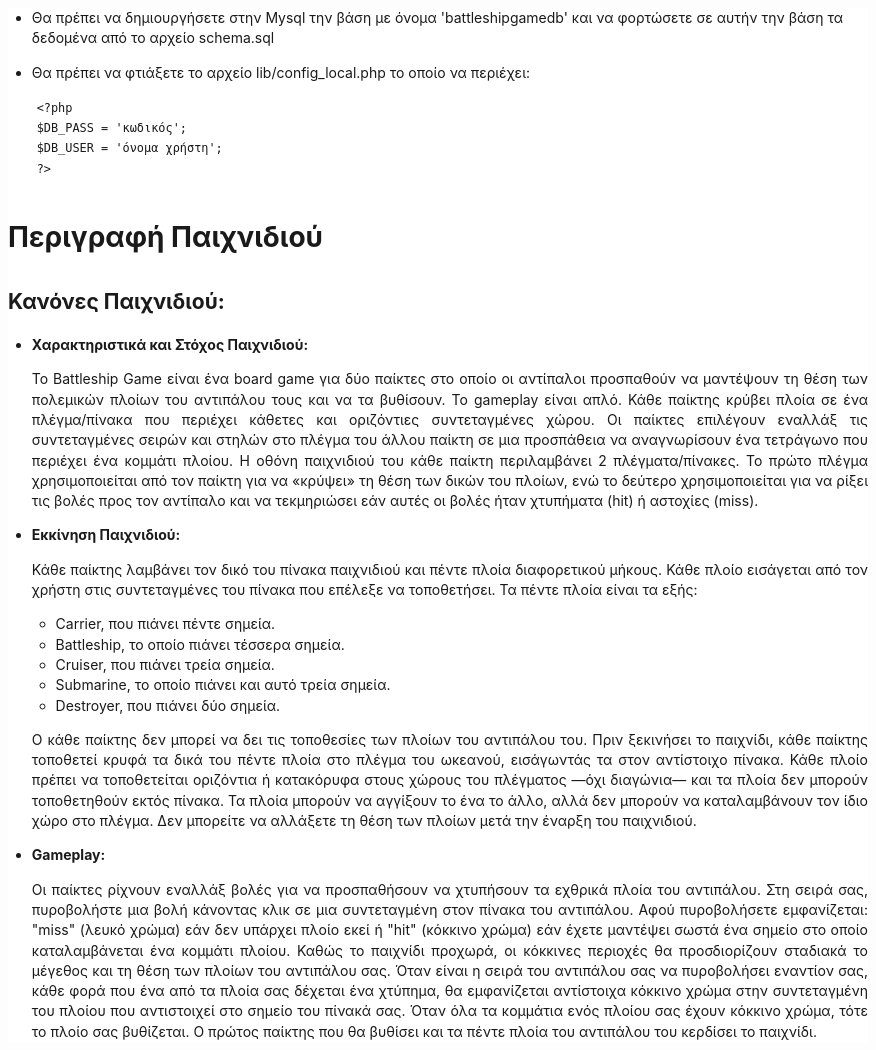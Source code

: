  * Θα πρέπει να δημιουργήσετε στην Mysql την βάση με όνομα 'battleshipgamedb' και να φορτώσετε σε αυτήν την βάση τα δεδομένα από το αρχείο schema.sql

 * Θα πρέπει να φτιάξετε το αρχείο lib/config_local.php το οποίο να περιέχει:
```
    <?php
	$DB_PASS = 'κωδικός';
	$DB_USER = 'όνομα χρήστη';
    ?>
```


# Περιγραφή Παιχνιδιού

## Κανόνες Παιχνιδιού:

- **Χαρακτηριστικά και Στόχος Παιχνιδιού:**

  <p align="justify">Το Battleship Game είναι ένα board game για δύο παίκτες στο οποίο οι αντίπαλοι προσπαθούν να μαντέψουν τη θέση των πολεμικών πλοίων του αντιπάλου τους και να τα βυθίσουν. Το gameplay είναι απλό. Κάθε παίκτης κρύβει πλοία σε ένα πλέγμα/πίνακα που περιέχει κάθετες και οριζόντιες συντεταγμένες χώρου. Οι παίκτες επιλέγουν εναλλάξ τις συντεταγμένες σειρών και στηλών στο πλέγμα του άλλου παίκτη σε μια προσπάθεια να αναγνωρίσουν ένα τετράγωνο που περιέχει ένα κομμάτι πλοίου. Η οθόνη παιχνιδιού του κάθε παίκτη περιλαμβάνει 2 πλέγματα/πίνακες. Το πρώτο πλέγμα χρησιμοποιείται από τον παίκτη για να «κρύψει» τη θέση των δικών του πλοίων, ενώ το δεύτερο χρησιμοποιείται για να ρίξει τις βολές προς τον αντίπαλο και να τεκμηριώσει εάν αυτές οι βολές ήταν χτυπήματα (hit) ή αστοχίες (miss).</p>

- **Εκκίνηση Παιχνιδιού:**

  <p align="justify">Κάθε παίκτης λαμβάνει τον δικό του πίνακα παιχνιδιού και πέντε πλοία διαφορετικού μήκους. Κάθε πλοίο εισάγεται από τον χρήστη στις συντεταγμένες του πίνακα που επέλεξε να τοποθετήσει. Τα πέντε πλοία είναι τα εξής:</p>
    
  - Carrier, που πιάνει πέντε σημεία. <br/>
  - Battleship, το οποίο πιάνει τέσσερα σημεία. <br/>
  - Cruiser, που πιάνει τρεία σημεία. <br/>
  - Submarine, το οποίο πιάνει και αυτό τρεία σημεία. <br/>
  - Destroyer, που πιάνει δύο σημεία.
    
  <p align="justify">Ο κάθε παίκτης δεν μπορεί να δει τις τοποθεσίες των πλοίων του αντιπάλου του. Πριν ξεκινήσει το παιχνίδι, κάθε παίκτης τοποθετεί κρυφά τα δικά του πέντε πλοία στο πλέγμα του ωκεανού, εισάγωντάς τα στον αντίστοιχο πίνακα. Κάθε πλοίο πρέπει να τοποθετείται οριζόντια ή κατακόρυφα στους χώρους του πλέγματος —όχι διαγώνια— και τα πλοία δεν μπορούν τοποθετηθούν εκτός πίνακα. Τα πλοία μπορούν να αγγίξουν το ένα το άλλο, αλλά δεν μπορούν να καταλαμβάνουν τον ίδιο χώρο στο πλέγμα. Δεν μπορείτε να αλλάξετε τη θέση των πλοίων μετά την έναρξη του παιχνιδιού.</p>

- **Gameplay:**

  <p align="justify">Οι παίκτες ρίχνουν εναλλάξ βολές για να προσπαθήσουν να χτυπήσουν τα εχθρικά πλοία του αντιπάλου. Στη σειρά σας, πυροβολήστε μια βολή κάνοντας κλικ σε μια συντεταγμένη στον πίνακα του αντιπάλου. Αφού πυροβολήσετε εμφανίζεται: "miss" (λευκό χρώμα) εάν δεν υπάρχει πλοίο εκεί ή "hit" (κόκκινο χρώμα) εάν έχετε μαντέψει σωστά ένα σημείο στο οποίο καταλαμβάνεται ένα κομμάτι πλοίου. Καθώς το παιχνίδι προχωρά, οι κόκκινες περιοχές θα προσδιορίζουν σταδιακά το μέγεθος και τη θέση των πλοίων του αντιπάλου σας. Όταν είναι η σειρά του αντιπάλου σας να πυροβολήσει εναντίον σας, κάθε φορά που ένα από τα πλοία σας δέχεται ένα χτύπημα, θα εμφανίζεται αντίστοιχα κόκκινο χρώμα στην συντεταγμένη του πλοίου που αντιστοιχεί στο σημείο του πίνακά σας. Όταν όλα τα κομμάτια ενός πλοίου σας έχουν κόκκινο χρώμα, τότε το πλοίο σας βυθίζεται. Ο πρώτος παίκτης που θα βυθίσει και τα πέντε πλοία του αντιπάλου του κερδίσει το παιχνίδι.</p>
